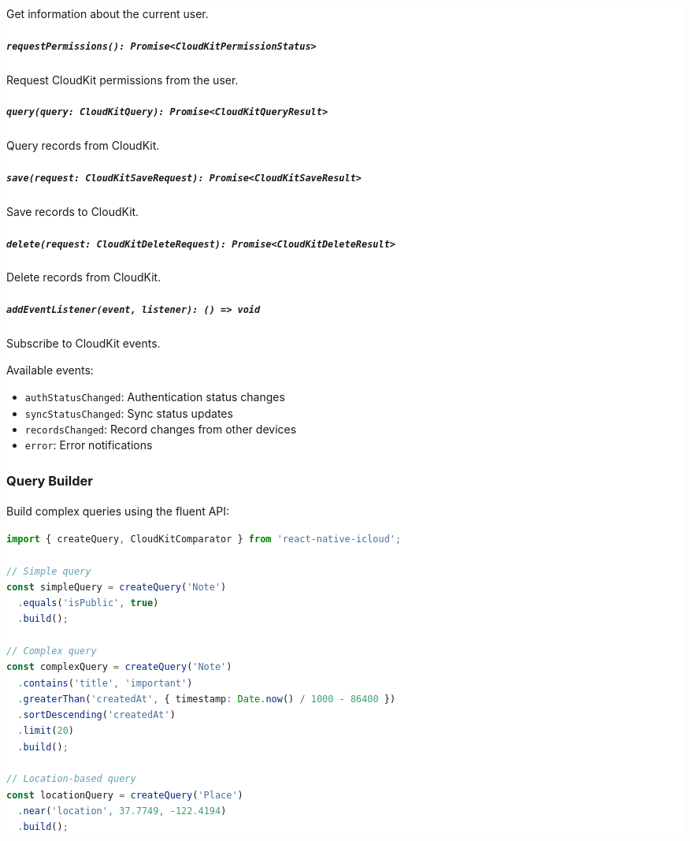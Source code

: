 Get information about the current user.

##### `requestPermissions(): Promise<CloudKitPermissionStatus>`

Request CloudKit permissions from the user.

##### `query(query: CloudKitQuery): Promise<CloudKitQueryResult>`

Query records from CloudKit.

##### `save(request: CloudKitSaveRequest): Promise<CloudKitSaveResult>`

Save records to CloudKit.

##### `delete(request: CloudKitDeleteRequest): Promise<CloudKitDeleteResult>`

Delete records from CloudKit.

##### `addEventListener(event, listener): () => void`

Subscribe to CloudKit events.

Available events:
- `authStatusChanged`: Authentication status changes
- `syncStatusChanged`: Sync status updates
- `recordsChanged`: Record changes from other devices
- `error`: Error notifications

### Query Builder

Build complex queries using the fluent API:

```typescript
import { createQuery, CloudKitComparator } from 'react-native-icloud';

// Simple query
const simpleQuery = createQuery('Note')
  .equals('isPublic', true)
  .build();

// Complex query
const complexQuery = createQuery('Note')
  .contains('title', 'important')
  .greaterThan('createdAt', { timestamp: Date.now() / 1000 - 86400 })
  .sortDescending('createdAt')
  .limit(20)
  .build();

// Location-based query
const locationQuery = createQuery('Place')
  .near('location', 37.7749, -122.4194)
  .build();
```
